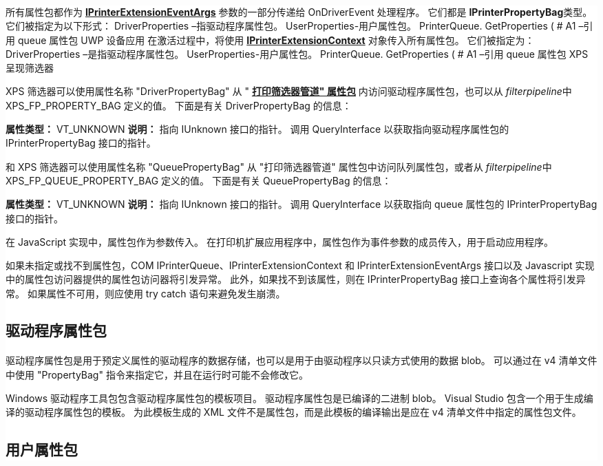<td>所有属性包都作为 <a href="https://docs.microsoft.com/windows-hardware/drivers/ddi/printerextension/nn-printerextension-iprinterextensioneventargs" data-raw-source="[&lt;strong&gt;IPrinterExtensionEventArgs&lt;/strong&gt;](/windows-hardware/drivers/ddi/printerextension/nn-printerextension-iprinterextensioneventargs)"><strong>IPrinterExtensionEventArgs</strong></a> 参数的一部分传递给 OnDriverEvent 处理程序。 它们都是 <strong>IPrinterPropertyBag</strong>类型。 它们被指定为以下形式： DriverProperties –指驱动程序属性包。
UserProperties-用户属性包。
PrinterQueue. GetProperties ( # A1 –引用 queue 属性包</td>
</tr>
<tr class="even">
<td>UWP 设备应用</td>
<td>在激活过程中，将使用 <a href="https://docs.microsoft.com/windows-hardware/drivers/ddi/printerextension/nn-printerextension-iprinterextensioncontext" data-raw-source="[&lt;strong&gt;IPrinterExtensionContext&lt;/strong&gt;](/windows-hardware/drivers/ddi/printerextension/nn-printerextension-iprinterextensioncontext)"><strong>IPrinterExtensionContext</strong></a> 对象传入所有属性包。 它们被指定为： DriverProperties –是指驱动程序属性包。
UserProperties-用户属性包。
PrinterQueue. GetProperties ( # A1 –引用 queue 属性包</td>
</tr>
<tr class="odd">
<td>XPS 呈现筛选器</td>
<td><p>XPS 筛选器可以使用属性名称 "DriverPropertyBag" 从 " <a href="https://docs.microsoft.com/windows-hardware/drivers/print/print-pipeline-property-bag" data-raw-source="[&lt;strong&gt;Print Filter Pipeline Property Bag&lt;/strong&gt;](./print-pipeline-property-bag.md)"><strong>打印筛选器管道" 属性包</strong></a> 内访问驱动程序属性包，也可以从 <em>filterpipeline</em>中 XPS_FP_PROPERTY_BAG 定义的值。 下面是有关 DriverPropertyBag 的信息：</p>
<strong>属性类型：</strong> VT_UNKNOWN <strong>说明：</strong> 指向 IUnknown 接口的指针。 调用 QueryInterface 以获取指向驱动程序属性包的 IPrinterPropertyBag 接口的指针。
<p>和 XPS 筛选器可以使用属性名称 "QueuePropertyBag" 从 "打印筛选器管道" 属性包中访问队列属性包，或者从 <em>filterpipeline</em>中 XPS_FP_QUEUE_PROPERTY_BAG 定义的值。 下面是有关 QueuePropertyBag 的信息：</p>
<strong>属性类型：</strong> VT_UNKNOWN <strong>说明：</strong> 指向 IUnknown 接口的指针。 调用 QueryInterface 以获取指向 queue 属性包的 IPrinterPropertyBag 接口的指针。</td>
</tr>
</tbody>
</table>



在 JavaScript 实现中，属性包作为参数传入。 在打印机扩展应用程序中，属性包作为事件参数的成员传入，用于启动应用程序。

如果未指定或找不到属性包，COM IPrinterQueue、IPrinterExtensionContext 和 IPrinterExtensionEventArgs 接口以及 Javascript 实现中的属性包访问器提供的属性包访问器将引发异常。 此外，如果找不到该属性，则在 IPrinterPropertyBag 接口上查询各个属性将引发异常。 如果属性不可用，则应使用 try catch 语句来避免发生崩溃。

## <a name="driver-property-bag"></a>驱动程序属性包


驱动程序属性包是用于预定义属性的驱动程序的数据存储，也可以是用于由驱动程序以只读方式使用的数据 blob。 可以通过在 v4 清单文件中使用 "PropertyBag" 指令来指定它，并且在运行时可能不会修改它。

Windows 驱动程序工具包包含驱动程序属性包的模板项目。 驱动程序属性包是已编译的二进制 blob。 Visual Studio 包含一个用于生成编译的驱动程序属性包的模板。 为此模板生成的 XML 文件不是属性包，而是此模板的编译输出是应在 v4 清单文件中指定的属性包文件。

## <a name="user-property-bag"></a>用户属性包
